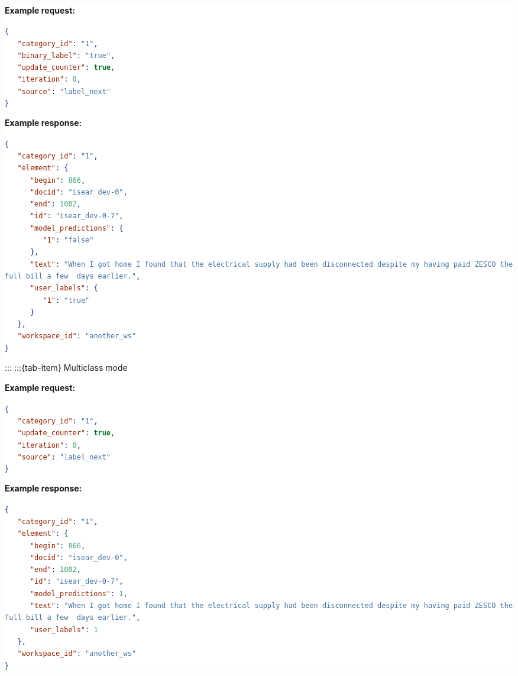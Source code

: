 **Example request:**

```json
{
   "category_id": "1",
   "binary_label": "true",
   "update_counter": true,
   "iteration": 0,
   "source": "label_next"
}
```

**Example response:**

```json
{
   "category_id": "1",
   "element": {
      "begin": 866,
      "docid": "isear_dev-0",
      "end": 1002,
      "id": "isear_dev-0-7",
      "model_predictions": {
         "1": "false"
      },
      "text": "When I got home I found that the electrical supply had been disconnected despite my having paid ZESCO the full bill a few  days earlier.",
      "user_labels": {
         "1": "true"
      }
   },
   "workspace_id": "another_ws"
}
```

:::
:::{tab-item} Multiclass mode

**Example request:**

```json
{
   "category_id": "1",
   "update_counter": true,
   "iteration": 0,
   "source": "label_next"
}
```

**Example response:**

```json
{
   "category_id": "1",
   "element": {
      "begin": 866,
      "docid": "isear_dev-0",
      "end": 1002,
      "id": "isear_dev-0-7",
      "model_predictions": 1,
      "text": "When I got home I found that the electrical supply had been disconnected despite my having paid ZESCO the full bill a few  days earlier.",
      "user_labels": 1
   },
   "workspace_id": "another_ws"
}
```
